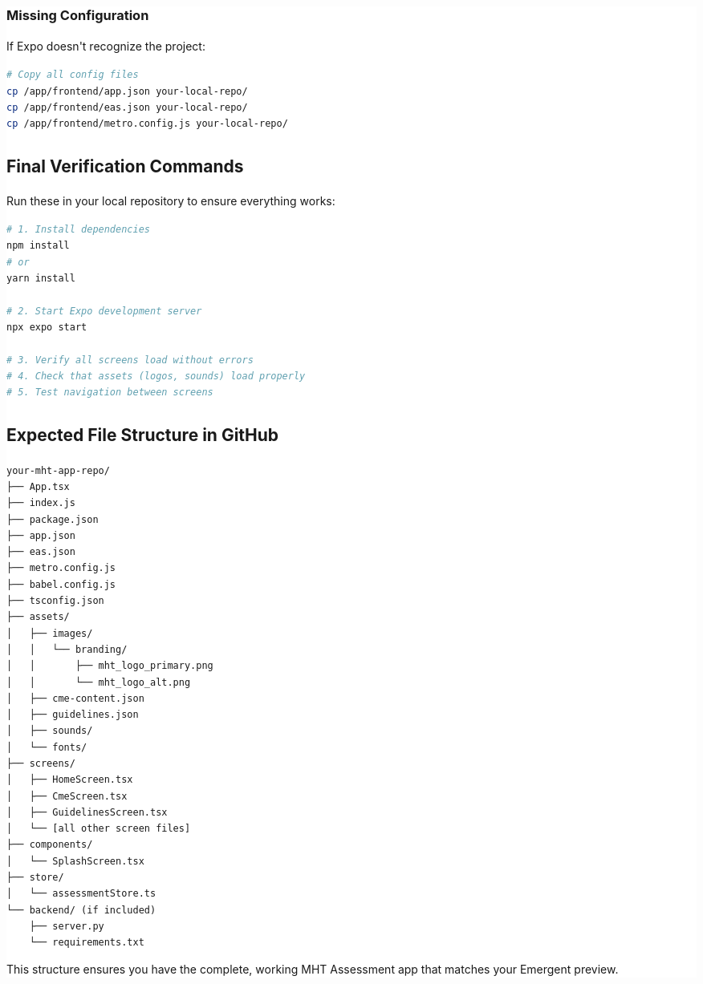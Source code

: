 ### Missing Configuration
If Expo doesn't recognize the project:
```bash
# Copy all config files
cp /app/frontend/app.json your-local-repo/
cp /app/frontend/eas.json your-local-repo/
cp /app/frontend/metro.config.js your-local-repo/
```

## Final Verification Commands

Run these in your local repository to ensure everything works:

```bash
# 1. Install dependencies
npm install
# or
yarn install

# 2. Start Expo development server
npx expo start

# 3. Verify all screens load without errors
# 4. Check that assets (logos, sounds) load properly
# 5. Test navigation between screens
```

## Expected File Structure in GitHub

```
your-mht-app-repo/
├── App.tsx
├── index.js
├── package.json
├── app.json
├── eas.json
├── metro.config.js
├── babel.config.js
├── tsconfig.json
├── assets/
│   ├── images/
│   │   └── branding/
│   │       ├── mht_logo_primary.png
│   │       └── mht_logo_alt.png
│   ├── cme-content.json
│   ├── guidelines.json
│   ├── sounds/
│   └── fonts/
├── screens/
│   ├── HomeScreen.tsx
│   ├── CmeScreen.tsx
│   ├── GuidelinesScreen.tsx
│   └── [all other screen files]
├── components/
│   └── SplashScreen.tsx
├── store/
│   └── assessmentStore.ts
└── backend/ (if included)
    ├── server.py
    └── requirements.txt
```

This structure ensures you have the complete, working MHT Assessment app that matches your Emergent preview.